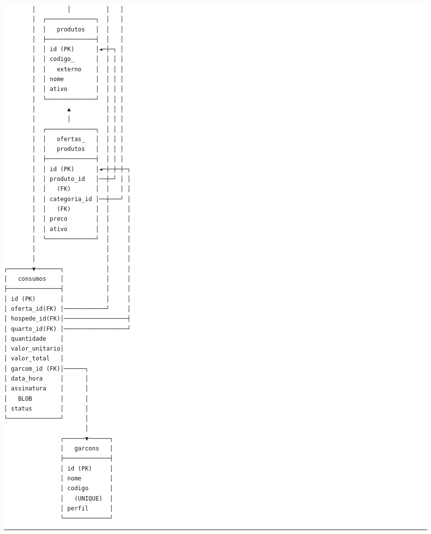 ```
        │         │          │   │
        │  ┌──────────────┐  │   │
        │  │   produtos   │  │   │
        │  ├──────────────┤  │   │
        │  │ id (PK)      │◄─┼─┐ │
        │  │ codigo_      │  │ │ │
        │  │   externo    │  │ │ │
        │  │ nome         │  │ │ │
        │  │ ativo        │  │ │ │
        │  └──────────────┘  │ │ │
        │         ▲          │ │ │
        │         │          │ │ │
        │  ┌──────────────┐  │ │ │
        │  │   ofertas_   │  │ │ │
        │  │   produtos   │  │ │ │
        │  ├──────────────┤  │ │ │
        │  │ id (PK)      │◄─┼─┼─┼─┐
        │  │ produto_id   │──┼─┘ │ │
        │  │   (FK)       │  │   │ │
        │  │ categoria_id │──┼───┘ │
        │  │   (FK)       │  │     │
        │  │ preco        │  │     │
        │  │ ativo        │  │     │
        │  └──────────────┘  │     │
        │                    │     │
        │                    │     │
┌───────▼───────┐            │     │
│   consumos    │            │     │
├───────────────┤            │     │
│ id (PK)       │            │     │
│ oferta_id(FK) │────────────┘     │
│ hospede_id(FK)│──────────────────┤
│ quarto_id(FK) │──────────────────┘
│ quantidade    │
│ valor_unitario│
│ valor_total   │
│ garcom_id (FK)│──────┐
│ data_hora     │      │
│ assinatura    │      │
│   BLOB        │      │
│ status        │      │
└───────────────┘      │
                       │
                ┌──────▼──────┐
                │   garcons   │
                ├─────────────┤
                │ id (PK)     │
                │ nome        │
                │ codigo      │
                │   (UNIQUE)  │
                │ perfil      │
                └─────────────┘
```

---